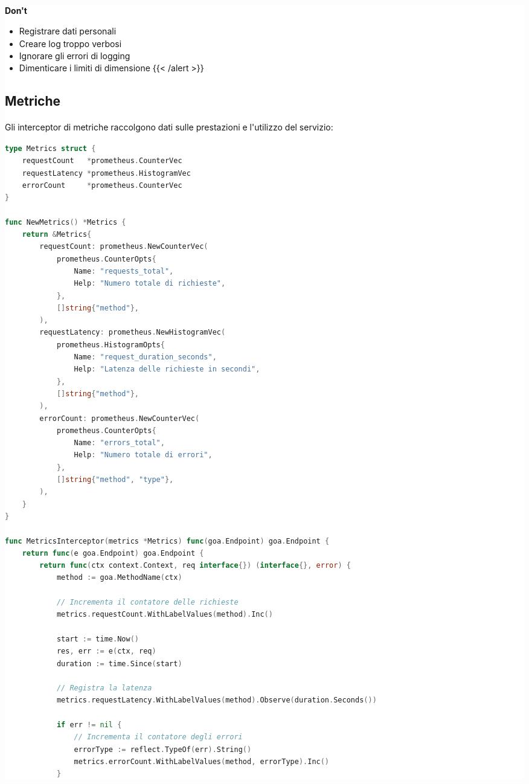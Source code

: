 **Don't**
- Registrare dati personali
- Creare log troppo verbosi
- Ignorare gli errori di logging
- Dimenticare i limiti di dimensione
{{< /alert >}}

## Metriche

Gli interceptor di metriche raccolgono dati sulle prestazioni e l'utilizzo del servizio:

```go
type Metrics struct {
    requestCount   *prometheus.CounterVec
    requestLatency *prometheus.HistogramVec
    errorCount     *prometheus.CounterVec
}

func NewMetrics() *Metrics {
    return &Metrics{
        requestCount: prometheus.NewCounterVec(
            prometheus.CounterOpts{
                Name: "requests_total",
                Help: "Numero totale di richieste",
            },
            []string{"method"},
        ),
        requestLatency: prometheus.NewHistogramVec(
            prometheus.HistogramOpts{
                Name: "request_duration_seconds",
                Help: "Latenza delle richieste in secondi",
            },
            []string{"method"},
        ),
        errorCount: prometheus.NewCounterVec(
            prometheus.CounterOpts{
                Name: "errors_total",
                Help: "Numero totale di errori",
            },
            []string{"method", "type"},
        ),
    }
}

func MetricsInterceptor(metrics *Metrics) func(goa.Endpoint) goa.Endpoint {
    return func(e goa.Endpoint) goa.Endpoint {
        return func(ctx context.Context, req interface{}) (interface{}, error) {
            method := goa.MethodName(ctx)
            
            // Incrementa il contatore delle richieste
            metrics.requestCount.WithLabelValues(method).Inc()
            
            start := time.Now()
            res, err := e(ctx, req)
            duration := time.Since(start)
            
            // Registra la latenza
            metrics.requestLatency.WithLabelValues(method).Observe(duration.Seconds())
            
            if err != nil {
                // Incrementa il contatore degli errori
                errorType := reflect.TypeOf(err).String()
                metrics.errorCount.WithLabelValues(method, errorType).Inc()
            }
```
